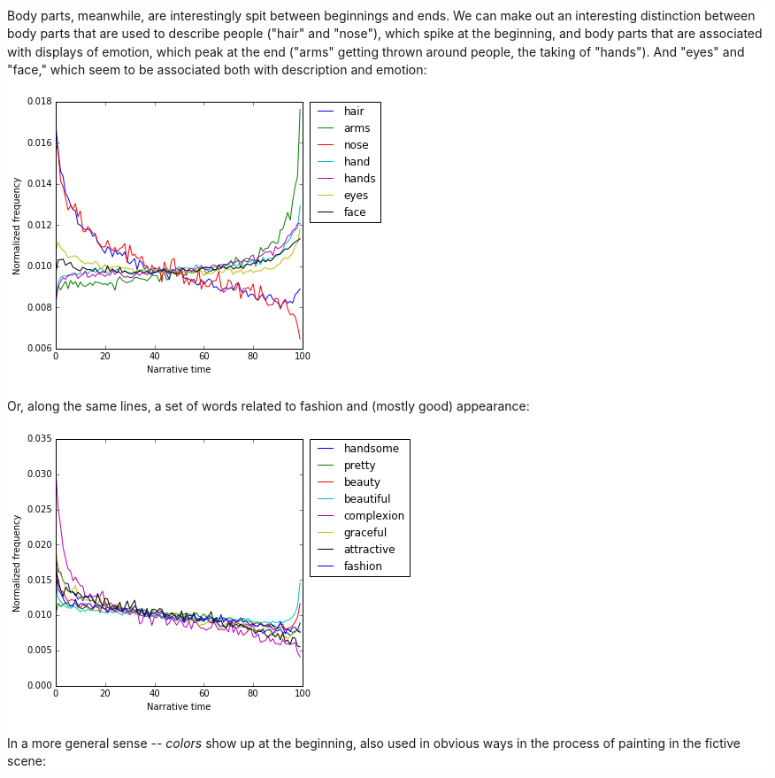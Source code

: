 Body parts, meanwhile, are interestingly spit between beginnings and ends. We can make out an interesting distinction between body parts that are used to describe people ("hair" and "nose"), which spike at the beginning, and body parts that are associated with displays of emotion, which peak at the end ("arms" getting thrown around people, the taking of "hands"). And "eyes" and "face," which seem to be associated both with description and emotion:

![](images/cohort-hair.png)

Or, along the same lines, a set of words related to fashion and (mostly good) appearance:

![](images/cohort-handsome.png)

In a more general sense -- *colors* show up at the beginning, also used in obvious ways in the process of painting in the fictive scene:

